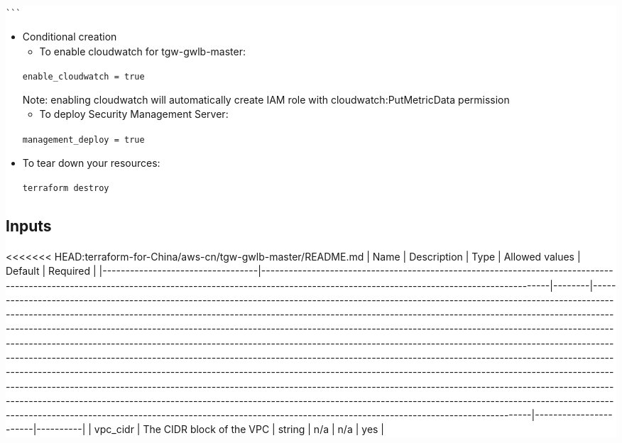         
    ```

- Conditional creation
  - To enable cloudwatch for tgw-gwlb-master:
  ```
  enable_cloudwatch = true
  ```
  Note: enabling cloudwatch will automatically create IAM role with cloudwatch:PutMetricData permission
  - To deploy Security Management Server:
  ```
  management_deploy = true
  ```
- To tear down your resources:
    ```
    terraform destroy
    ```

## Inputs
<<<<<<< HEAD:terraform-for-China/aws-cn/tgw-gwlb-master/README.md
| Name                             | Description                                                                                                                                                                                        | Type   | Allowed values                                                                                                                                                                                                                                                                                                                                                                                                                                                                                                                                                                                                                                                                                                                                                                                                                                                                                                                                                                                                                                                                                                                                                                                                                 | Default               | Required |
|----------------------------------|----------------------------------------------------------------------------------------------------------------------------------------------------------------------------------------------------|--------|--------------------------------------------------------------------------------------------------------------------------------------------------------------------------------------------------------------------------------------------------------------------------------------------------------------------------------------------------------------------------------------------------------------------------------------------------------------------------------------------------------------------------------------------------------------------------------------------------------------------------------------------------------------------------------------------------------------------------------------------------------------------------------------------------------------------------------------------------------------------------------------------------------------------------------------------------------------------------------------------------------------------------------------------------------------------------------------------------------------------------------------------------------------------------------------------------------------------------------|-----------------------|----------|
| vpc_cidr                         | The CIDR block of the VPC                                                                                                                                                                          | string | n/a                                                                                                                                                                                                                                                                                                                                                                                                                                                                                                                                                                                                                                                                                                                                                                                                                                                                                                                                                                                                                                                                                                                                                                                                                            | n/a                   | yes      |